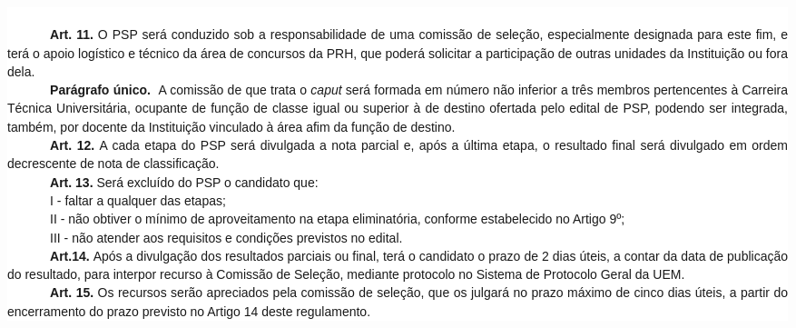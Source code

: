 <p style='margin:0cm;margin-bottom:.0001pt;text-align:justify'><strong><span
style='font-family:Arial'><o:p>&nbsp;</o:p></span></strong></p>

<p style='margin:0cm;margin-bottom:.0001pt;text-align:justify;text-indent:35.3pt'><strong><span
style='font-family:Arial'>Art. 11. </span></strong><strong><span
style='font-family:Arial;font-weight:normal'>O PSP será conduzido sob a responsabilidade
de uma comissão de seleção, especialmente designada para este fim, e terá o
apoio logístico e técnico da área de concursos da PRH, que poderá solicitar a
participação de outras unidades da Instituição ou fora dela.<o:p></o:p></span></strong></p>

<p style='margin:0cm;margin-bottom:.0001pt;text-align:justify;text-indent:35.3pt'><strong><span
style='font-family:Arial'>Parágrafo único.<span style='mso-spacerun:yes'> 
</span></span></strong><span style='font-family:Arial'>A comissão de que trata
o <i style='mso-bidi-font-style:normal'>caput</i> será formada em número não
inferior a três membros pertencentes à Carreira Técnica Universitária, ocupante
de função de classe igual ou superior à de destino ofertada pelo edital de PSP,
podendo ser integrada, também, por docente da Instituição vinculado à área afim
da função de destino.<strong><span style='font-family:Arial;font-weight:normal'><o:p></o:p></span></strong></span></p>

<p style='margin:0cm;margin-bottom:.0001pt;text-align:justify;text-indent:35.3pt'><strong><span
style='font-family:Arial'>Art. <st1:metricconverter ProductID="12. A" w:st="on">12.
 <span style='font-weight:normal'>A</span></st1:metricconverter><span
style='font-weight:normal'> cada etapa do P</span></span></strong><span
style='font-family:Arial'>SP será divulgada a nota parcial e, após a última
etapa, o resultado final será divulgado em ordem decrescente de nota de
classificação.<o:p></o:p></span></p>

<p style='margin:0cm;margin-bottom:.0001pt;text-align:justify;text-indent:35.3pt'><b><span
style='font-family:Arial'>Art. 13.</span></b><span style='font-family:Arial'>
Será excluído do PSP o candidato que:<o:p></o:p></span></p>

<p style='margin:0cm;margin-bottom:.0001pt;text-indent:35.3pt'><span
style='font-family:Arial'>I - faltar a qualquer das etapas;<o:p></o:p></span></p>

<p style='margin:0cm;margin-bottom:.0001pt;text-align:justify;text-indent:35.3pt'><span
style='font-family:Arial'>II - não obtiver o mínimo de aproveitamento na etapa
eliminatória, conforme estabelecido no Artigo 9º;<o:p></o:p></span></p>

<p style='margin:0cm;margin-bottom:.0001pt;text-indent:35.3pt'><span
style='font-family:Arial'>III - não atender aos requisitos e condições
previstos no edital.<o:p></o:p></span></p>

<p style='margin:0cm;margin-bottom:.0001pt;text-align:justify;text-indent:35.3pt'><b><span
style='font-family:Arial'>Art.14. </span></b><span style='font-family:Arial'>Após
a divulgação dos resultados parciais ou final, terá o candidato o prazo de 2
dias úteis, a contar da data de publicação do resultado, para interpor recurso
à Comissão de Seleção, mediante protocolo no Sistema de Protocolo Geral da UEM.
<o:p></o:p></span></p>

<p style='margin:0cm;margin-bottom:.0001pt;text-align:justify;text-indent:35.3pt'><b><span
style='font-family:Arial'>Art. 15. </span></b><span style='font-family:Arial'>Os
recursos serão apreciados pela comissão de seleção, que os julgará no prazo
máximo de cinco dias úteis, a partir do encerramento do prazo previsto no Artigo
14 deste regulamento.<o:p></o:p></span></p>
